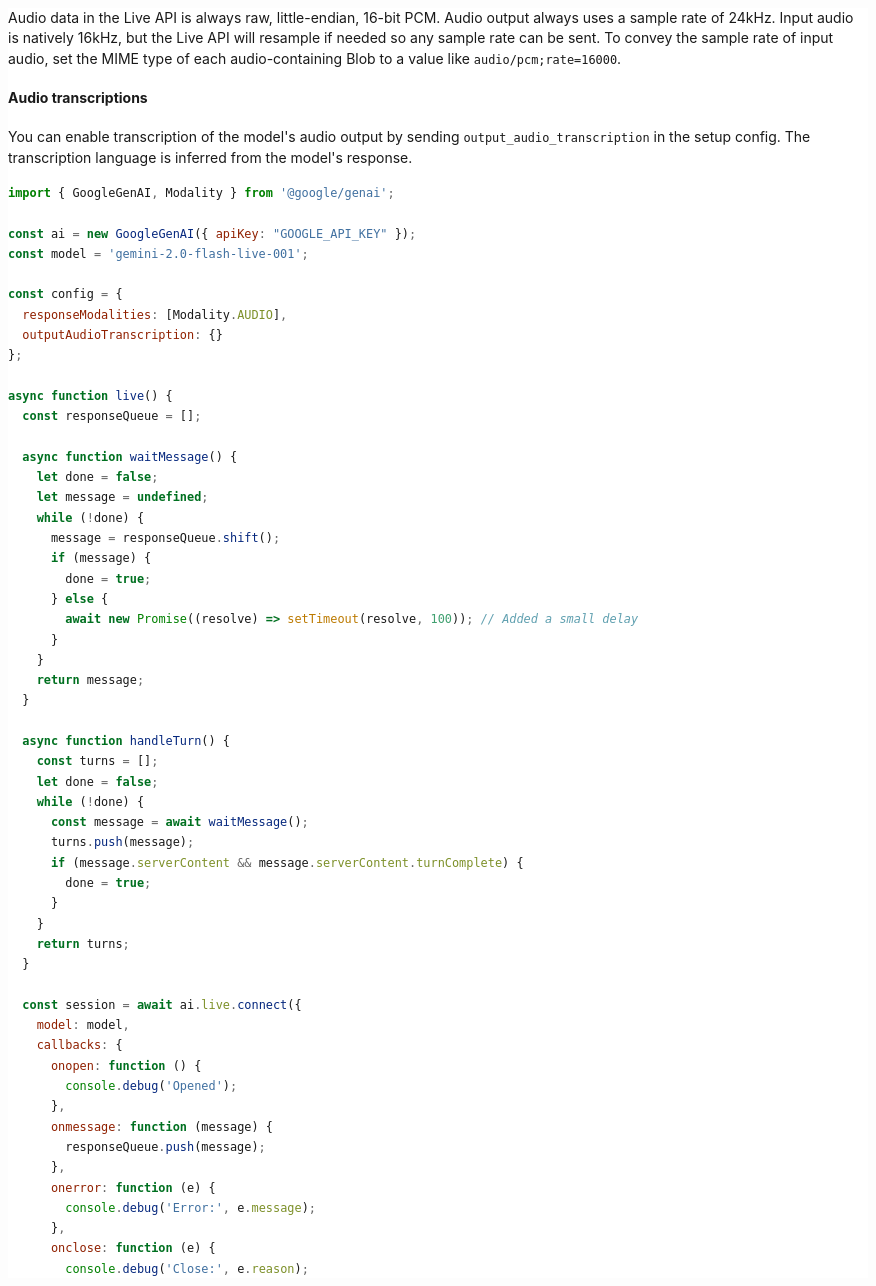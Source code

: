Audio data in the Live API is always raw, little-endian, 16-bit PCM. Audio output always uses a sample rate of 24kHz. Input audio is natively 16kHz, but the Live API will resample if needed so any sample rate can be sent. To convey the sample rate of input audio, set the MIME type of each audio-containing Blob to a value like `audio/pcm;rate=16000`.

#### Audio transcriptions

You can enable transcription of the model's audio output by sending `output_audio_transcription` in the setup config. The transcription language is inferred from the model's response.

```javascript
import { GoogleGenAI, Modality } from '@google/genai';

const ai = new GoogleGenAI({ apiKey: "GOOGLE_API_KEY" });
const model = 'gemini-2.0-flash-live-001';

const config = {
  responseModalities: [Modality.AUDIO],
  outputAudioTranscription: {}
};

async function live() {
  const responseQueue = [];

  async function waitMessage() {
    let done = false;
    let message = undefined;
    while (!done) {
      message = responseQueue.shift();
      if (message) {
        done = true;
      } else {
        await new Promise((resolve) => setTimeout(resolve, 100)); // Added a small delay
      }
    }
    return message;
  }

  async function handleTurn() {
    const turns = [];
    let done = false;
    while (!done) {
      const message = await waitMessage();
      turns.push(message);
      if (message.serverContent && message.serverContent.turnComplete) {
        done = true;
      }
    }
    return turns;
  }

  const session = await ai.live.connect({
    model: model,
    callbacks: {
      onopen: function () {
        console.debug('Opened');
      },
      onmessage: function (message) {
        responseQueue.push(message);
      },
      onerror: function (e) {
        console.debug('Error:', e.message);
      },
      onclose: function (e) {
        console.debug('Close:', e.reason);
```